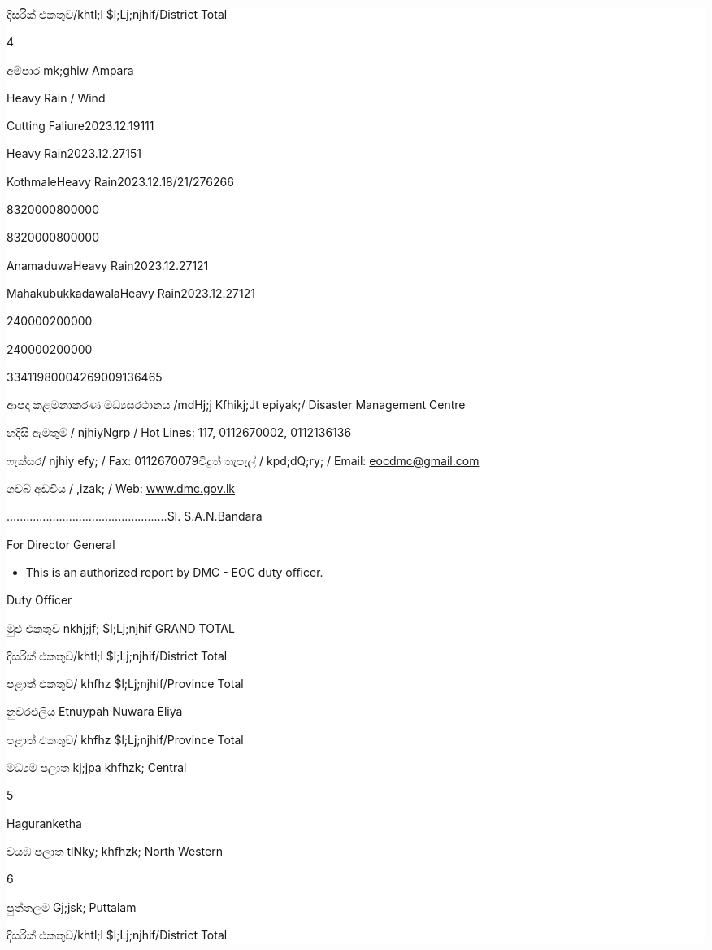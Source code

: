 දිසරික් එකතුව/khtl;l $l;Lj;njhif/District Total

4

අම්පාර mk;ghiw Ampara

Heavy Rain / Wind

Cutting Faliure2023.12.19111

Heavy Rain2023.12.27151

KothmaleHeavy Rain2023.12.18/21/276266

8320000800000

8320000800000

AnamaduwaHeavy Rain2023.12.27121

MahakubukkadawalaHeavy Rain2023.12.27121

240000200000

240000200000

33411980004269009136465

ආපදා කළමනාකරණ මධ්‍යසරථානය /mdHj;j Kfhikj;Jt epiyak;/ Disaster Management Centre

හදිසි ඇමතුම් / njhiyNgrp / Hot Lines: 117, 0112670002, 0112136136

ෆැක්සර/ njhiy efy; / Fax: 0112670079විදුත් තැපැල් / kpd;dQ;ry; / Email: eocdmc@gmail.com

ගවබ් අඩවිය / ,izak; / Web: www.dmc.gov.lk

…..............................................SI. S.A.N.Bandara

For Director General

* This is an authorized report by DMC - EOC duty officer.

Duty Officer

මුළු එකතුව nkhj;jf; $l;Lj;njhif GRAND TOTAL

දිසරික් එකතුව/khtl;l $l;Lj;njhif/District Total

පළාත් ඵකතුව/ khfhz $l;Lj;njhif/Province Total

නුවරඑලිය Etnuypah Nuwara Eliya

පළාත් ඵකතුව/ khfhz $l;Lj;njhif/Province Total

මධ්‍යම පලාත kj;jpa khfhzk; Central

5

Haguranketha

වයඹ පලාත tlNky; khfhzk; North Western

6

පුත්තලම Gj;jsk; Puttalam

දිසරික් එකතුව/khtl;l $l;Lj;njhif/District Total